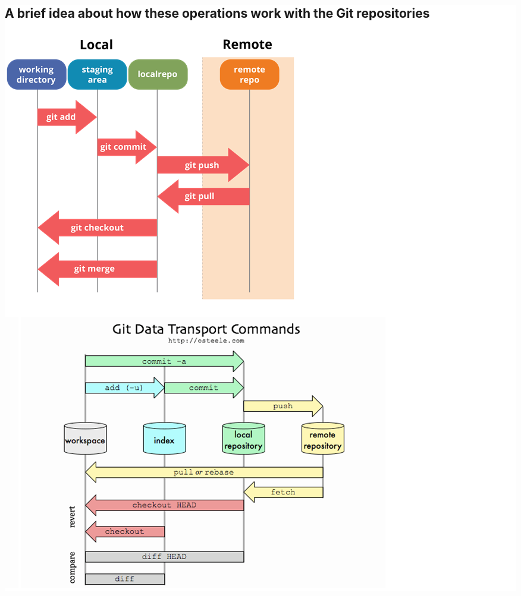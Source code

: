 ## A brief idea about how these operations work with the Git repositories

<img title="" src="https://raw.githubusercontent.com/ucoruh/ce103-algorithms-and-programming-I/main/Week-3/assets/2021-10-19-21-18-28-image.png" alt="" data-align="center">

![](https://raw.githubusercontent.com/ucoruh/ce103-algorithms-and-programming-I/main/Week-3/assets/2021-10-19-21-18-39-image.png)
